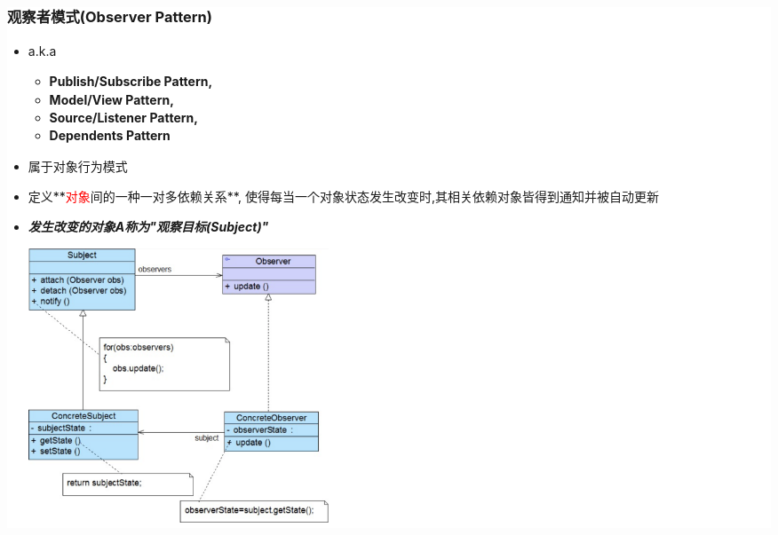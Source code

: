 



### 观察者模式(Observer Pattern)

- a.k.a  

  - **Publish/Subscribe Pattern,** 
  - **Model/View Pattern,** 
  - **Source/Listener Pattern,** 
  - **Dependents Pattern**

- 属于对象行为模式

- 定义**<span style="color:red">对象</span>间的一种一对多依赖关系**, 使得每当一个对象状态发生改变时,其相关依赖对象皆得到通知并被自动更新

- ***发生改变的对象A称为"观察目标(Subject)"***

  <img src="/assets/images/软设/myNote/pic_04/Screen Shot 2021-06-08 at 11.21.43 PM.png" alt="Screen Shot 2021-06-08 at 11.21.43 PM" style="zoom: 33%;" />
